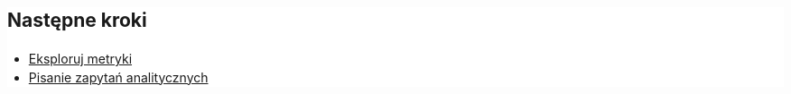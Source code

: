 ## <a name="next-steps"></a>Następne kroki

* [Eksploruj metryki](../essentials/metrics-charts.md)
* [Pisanie zapytań analitycznych](../logs/log-query-overview.md)

